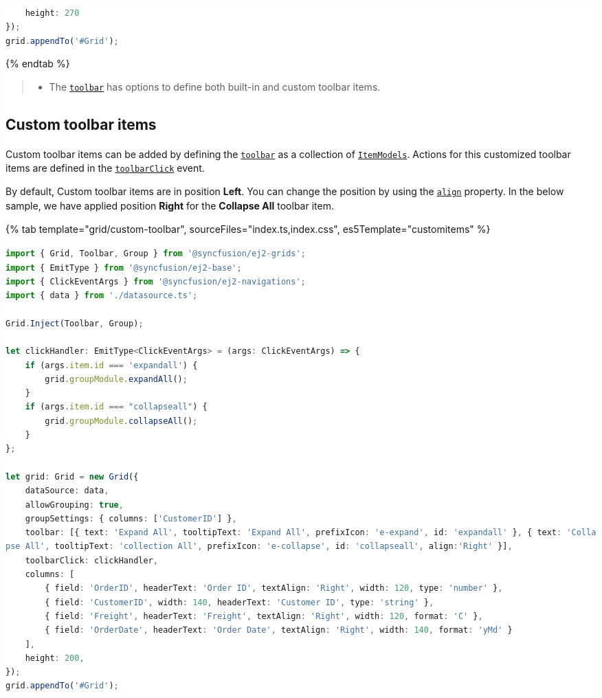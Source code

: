 ```typescript
    height: 270
});
grid.appendTo('#Grid');

```

{% endtab %}

> * The [`toolbar`](../api/grid/#toolbar) has options to define both built-in and custom toolbar items.

## Custom toolbar items

Custom toolbar items can be added by defining the [`toolbar`](../api/grid/#toolbar) as a collection of
[`ItemModels`](../api/toolbar/itemModel).
Actions for this customized toolbar items are defined in the [`toolbarClick`](../api/grid/#toolbarclick) event.

By default, Custom toolbar items are in position **Left**. You can change the position by using the [`align`](../api/toolbar/itemModel) property. In the below sample, we have applied position **Right** for the **Collapse All** toolbar item.

{% tab template="grid/custom-toolbar", sourceFiles="index.ts,index.css", es5Template="customitems" %}

```typescript
import { Grid, Toolbar, Group } from '@syncfusion/ej2-grids';
import { EmitType } from '@syncfusion/ej2-base';
import { ClickEventArgs } from '@syncfusion/ej2-navigations';
import { data } from './datasource.ts';

Grid.Inject(Toolbar, Group);

let clickHandler: EmitType<ClickEventArgs> = (args: ClickEventArgs) => {
    if (args.item.id === 'expandall') {
        grid.groupModule.expandAll();
    }
    if (args.item.id === "collapseall") {
        grid.groupModule.collapseAll();
    }
};

let grid: Grid = new Grid({
    dataSource: data,
    allowGrouping: true,
    groupSettings: { columns: ['CustomerID'] },
    toolbar: [{ text: 'Expand All', tooltipText: 'Expand All', prefixIcon: 'e-expand', id: 'expandall' }, { text: 'Collapse All', tooltipText: 'collection All', prefixIcon: 'e-collapse', id: 'collapseall', align:'Right' }],
    toolbarClick: clickHandler,
    columns: [
        { field: 'OrderID', headerText: 'Order ID', textAlign: 'Right', width: 120, type: 'number' },
        { field: 'CustomerID', width: 140, headerText: 'Customer ID', type: 'string' },
        { field: 'Freight', headerText: 'Freight', textAlign: 'Right', width: 120, format: 'C' },
        { field: 'OrderDate', headerText: 'Order Date', textAlign: 'Right', width: 140, format: 'yMd' }
    ],
    height: 200,
});
grid.appendTo('#Grid');

```

